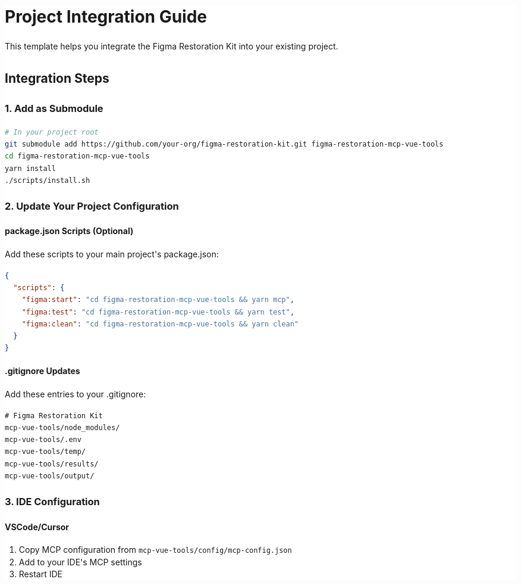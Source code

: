 # Project Integration Guide

This template helps you integrate the Figma Restoration Kit into your existing project.

## Integration Steps

### 1. Add as Submodule

```bash
# In your project root
git submodule add https://github.com/your-org/figma-restoration-kit.git figma-restoration-mcp-vue-tools
cd figma-restoration-mcp-vue-tools
yarn install
./scripts/install.sh
```

### 2. Update Your Project Configuration

#### package.json Scripts (Optional)

Add these scripts to your main project's package.json:

```json
{
  "scripts": {
    "figma:start": "cd figma-restoration-mcp-vue-tools && yarn mcp",
    "figma:test": "cd figma-restoration-mcp-vue-tools && yarn test",
    "figma:clean": "cd figma-restoration-mcp-vue-tools && yarn clean"
  }
}
```

#### .gitignore Updates

Add these entries to your .gitignore:

```
# Figma Restoration Kit
mcp-vue-tools/node_modules/
mcp-vue-tools/.env
mcp-vue-tools/temp/
mcp-vue-tools/results/
mcp-vue-tools/output/
```

### 3. IDE Configuration

#### VSCode/Cursor

1. Copy MCP configuration from `mcp-vue-tools/config/mcp-config.json`
2. Add to your IDE's MCP settings
3. Restart IDE
